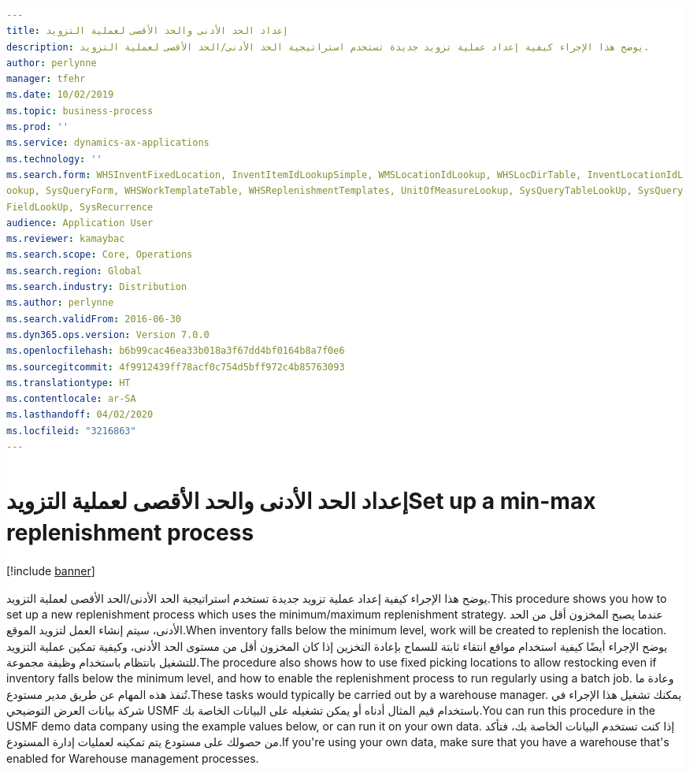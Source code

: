 ```yaml
---
title: إعداد الحد الأدنى والحد الأقصى لعملية التزويد
description: يوضح هذا الإجراء كيفية إعداد عملية تزويد جديدة تستخدم استراتيجية الحد الأدنى/الحد الأقصى لعملية التزويد.
author: perlynne
manager: tfehr
ms.date: 10/02/2019
ms.topic: business-process
ms.prod: ''
ms.service: dynamics-ax-applications
ms.technology: ''
ms.search.form: WHSInventFixedLocation, InventItemIdLookupSimple, WMSLocationIdLookup, WHSLocDirTable, InventLocationIdLookup, SysQueryForm, WHSWorkTemplateTable, WHSReplenishmentTemplates, UnitOfMeasureLookup, SysQueryTableLookUp, SysQueryFieldLookUp, SysRecurrence
audience: Application User
ms.reviewer: kamaybac
ms.search.scope: Core, Operations
ms.search.region: Global
ms.search.industry: Distribution
ms.author: perlynne
ms.search.validFrom: 2016-06-30
ms.dyn365.ops.version: Version 7.0.0
ms.openlocfilehash: b6b99cac46ea33b018a3f67dd4bf0164b8a7f0e6
ms.sourcegitcommit: 4f9912439ff78acf0c754d5bff972c4b85763093
ms.translationtype: HT
ms.contentlocale: ar-SA
ms.lasthandoff: 04/02/2020
ms.locfileid: "3216863"
---
```

# <a name="set-up-a-min-max-replenishment-process"></a><span data-ttu-id="5baa8-103">إعداد الحد الأدنى والحد الأقصى لعملية التزويد</span><span class="sxs-lookup"><span data-stu-id="5baa8-103">Set up a min-max replenishment process</span></span>

[!include [banner](../../includes/banner.md)]

<span data-ttu-id="5baa8-104">يوضح هذا الإجراء كيفية إعداد عملية تزويد جديدة تستخدم استراتيجية الحد الأدنى/الحد الأقصى لعملية التزويد.</span><span class="sxs-lookup"><span data-stu-id="5baa8-104">This procedure shows you how to set up a new replenishment process which uses the minimum/maximum replenishment strategy.</span></span> <span data-ttu-id="5baa8-105">عندما يصبح المخزون أقل من الحد الأدنى، سيتم إنشاء العمل لتزويد الموقع.</span><span class="sxs-lookup"><span data-stu-id="5baa8-105">When inventory falls below the minimum level, work will be created to replenish the location.</span></span> <span data-ttu-id="5baa8-106">يوضح الإجراء أيضًا كيفية استخدام مواقع انتقاء ثابتة للسماح بإعادة التخزين إذا كان المخزون أقل من مستوى الحد الأدنى، وكيفية تمكين عملية التزويد للتشغيل بانتظام باستخدام وظيفة مجموعة.</span><span class="sxs-lookup"><span data-stu-id="5baa8-106">The procedure also shows how to use fixed picking locations to allow restocking even if inventory falls below the minimum level, and how to enable the replenishment process to run regularly using a batch job.</span></span> <span data-ttu-id="5baa8-107">وعادة ما تُنفذ هذه المهام عن طريق مدير مستودع.</span><span class="sxs-lookup"><span data-stu-id="5baa8-107">These tasks would typically be carried out by a warehouse manager.</span></span> <span data-ttu-id="5baa8-108">يمكنك تشغيل هذا الإجراء في شركة بيانات العرض التوضيحي USMF باستخدام قيم المثال أدناه أو يمكن تشغيله على البيانات الخاصة بك.</span><span class="sxs-lookup"><span data-stu-id="5baa8-108">You can run this procedure in the USMF demo data company using the example values below, or can run it on your own data.</span></span> <span data-ttu-id="5baa8-109">إذا كنت تستخدم البيانات الخاصة بك، فتأكد من حصولك على مستودع يتم تمكينه لعمليات إدارة المستودع.</span><span class="sxs-lookup"><span data-stu-id="5baa8-109">If you're using your own data, make sure that you have a warehouse that's enabled for Warehouse management processes.</span></span>
